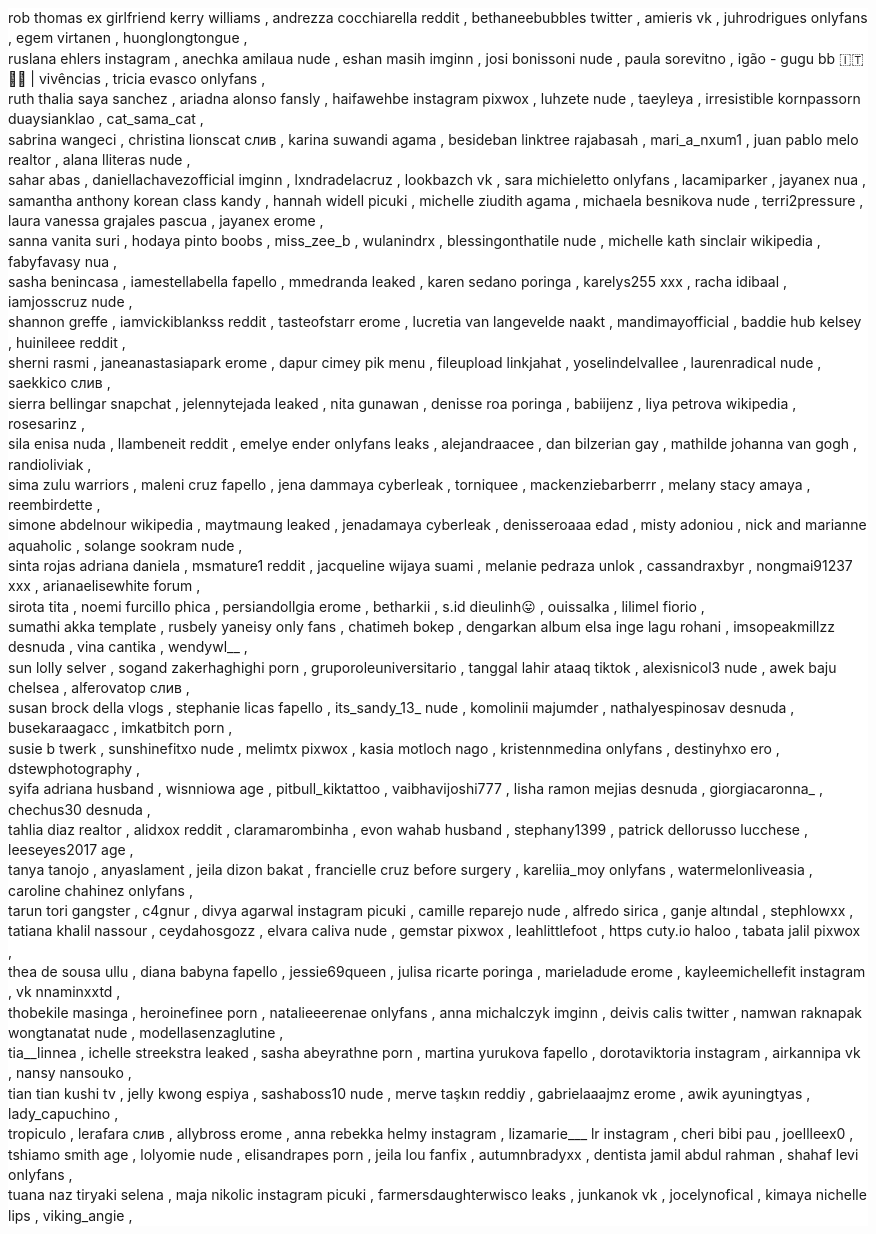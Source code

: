 rob thomas ex girlfriend kerry williams	,	andrezza cocchiarella reddit	,	bethaneebubbles twitter	,	amieris vk	,	juhrodrigues onlyfans	,	egem virtanen	,	huonglongtongue	,				
ruslana ehlers instagram	,	anechka amilaua nude	,	eshan masih imginn	,	josi bonissoni nude	,	paula sorevitno	,	igão - gugu  bb 🇮🇹👶🏽 | vivências	,	tricia evasco onlyfans	,				
ruth thalia saya sanchez	,	ariadna alonso fansly	,	haifawehbe instagram pixwox	,	luhzete nude	,	taeyleya	,	irresistible kornpassorn duaysianklao	,	cat_sama_cat	,				
sabrina wangeci	,	christina lionscat слив	,	karina suwandi agama	,	besideban linktree rajabasah	,	mari_a_nxum1	,	juan pablo melo realtor	,	alana lliteras nude	,				
sahar abas	,	daniellachavezofficial imginn	,	lxndradelacruz	,	lookbazch vk	,	sara michieletto onlyfans	,	lacamiparker	,	jayanex nua	,				
samantha anthony korean class kandy	,	hannah widell picuki	,	michelle ziudith agama	,	michaela besnikova nude	,	terri2pressure	,	laura vanessa grajales pascua	,	jayanex erome	,				
sanna vanita suri	,	hodaya pinto boobs	,	miss_zee_b	,	wulanindrx	,	blessingonthatile nude	,	michelle kath sinclair wikipedia	,	fabyfavasy nua	,				
sasha benincasa	,	iamestellabella fapello	,	mmedranda leaked	,	karen sedano poringa	,	karelys255 xxx	,	racha idibaal	,	iamjosscruz nude	,				
shannon greffe	,	iamvickiblankss reddit	,	tasteofstarr erome	,	lucretia van langevelde naakt	,	mandimayofficial	,	baddie hub kelsey	,	huinileee reddit	,				
sherni rasmi	,	janeanastasiapark erome	,	dapur cimey pik menu	,	fileupload linkjahat	,	yoselindelvallee	,	laurenradical nude	,	saekkico слив	,				
sierra bellingar snapchat	,	jelennytejada leaked	,	nita gunawan	,	denisse roa poringa	,	babiijenz	,	liya petrova wikipedia	,	rosesarinz	,				
sila enisa nuda	,	llambeneit reddit	,	emelye ender onlyfans leaks	,	alejandraacee	,	dan bilzerian gay	,	mathilde johanna van gogh	,	randioliviak	,				
sima zulu warriors	,	maleni cruz fapello	,	jena dammaya cyberleak	,	torniquee	,	mackenziebarberrr	,	melany stacy amaya	,	reembirdette	,				
simone abdelnour wikipedia	,	maytmaung leaked	,	jenadamaya cyberleak	,	denisseroaaa edad	,	misty adoniou	,	nick and marianne aquaholic	,	solange sookram nude	,				
sinta rojas adriana daniela	,	msmature1 reddit	,	jacqueline wijaya suami	,	melanie pedraza unlok	,	cassandraxbyr	,	nongmai91237 xxx	,	arianaelisewhite forum	,				
sirota tita	,	noemi furcillo phica	,	persiandollgia erome	,	betharkii	,	s.id dieulinh😛	,	ouissalka	,	lilimel fiorio	,				
sumathi akka template	,	rusbely yaneisy only fans	,	chatimeh bokep	,	dengarkan album elsa inge lagu rohani	,	imsopeakmillzz desnuda	,	vina cantika	,	wendywl__	,				
sun lolly selver	,	sogand zakerhaghighi porn	,	gruporoleuniversitario	,	tanggal lahir ataaq tiktok	,	alexisnicol3 nude	,	awek baju chelsea	,	alferovatop слив	,				
susan brock della vlogs	,	stephanie licas fapello	,	its_sandy_13_ nude	,	komolinii majumder	,	nathalyespinosav desnuda	,	busekaraagacc	,	imkatbitch porn	,				
susie b twerk	,	sunshinefitxo nude	,	melimtx pixwox	,	kasia motloch nago	,	kristennmedina onlyfans	,	destinyhxo ero	,	dstewphotography	,				
syifa adriana husband	,	wisnniowa age	,	pitbull_kiktattoo	,	vaibhavijoshi777	,	lisha ramon mejias desnuda	,	giorgiacaronna_	,	chechus30 desnuda	,				
tahlia diaz realtor	,	alidxox reddit	,	claramarombinha	,	evon wahab husband	,	stephany1399	,	patrick dellorusso lucchese	,	leeseyes2017 age	,				
tanya tanojo	,	anyaslament	,	jeila dizon bakat	,	francielle cruz before surgery	,	kareliia_moy onlyfans	,	watermelonliveasia	,	caroline chahinez onlyfans	,				
tarun tori gangster	,	c4gnur	,	divya agarwal instagram picuki	,	camille reparejo nude	,	alfredo sirica	,	ganje altındal	,	stephlowxx	,				
tatiana khalil nassour	,	ceydahosgozz	,	elvara caliva nude	,	gemstar pixwox	,	leahlittlefoot	,	https   cuty.io haloo	,	tabata jalil pixwox	,				
thea de sousa ullu	,	diana babyna fapello	,	jessie69queen	,	julisa ricarte poringa	,	marieladude erome	,	kayleemichellefit instagram	,	vk nnaminxxtd	,				
thobekile masinga	,	heroinefinee porn	,	natalieeerenae onlyfans	,	anna michalczyk imginn	,	deivis calis twitter	,	namwan raknapak wongtanatat nude	,	modellasenzaglutine	,				
tia__linnea	,	ichelle streekstra leaked	,	sasha abeyrathne porn	,	martina yurukova fapello	,	dorotaviktoria instagram	,	airkannipa vk	,	nansy nansouko	,				
tian tian kushi tv	,	jelly kwong espiya	,	sashaboss10 nude	,	merve taşkın reddiy	,	gabrielaaajmz erome	,	awik ayuningtyas	,	lady_capuchino	,				
tropiculo	,	lerafara слив	,	allybross erome	,	anna rebekka helmy instagram	,	lizamarie___ lr instagram	,	cheri bibi pau	,	joellleex0	,				
tshiamo smith age	,	lolyomie nude	,	elisandrapes porn	,	jeila lou fanfix	,	autumnbradyxx	,	dentista jamil abdul rahman	,	shahaf levi onlyfans	,				
tuana naz tiryaki selena	,	maja nikolic instagram picuki	,	farmersdaughterwisco leaks	,	junkanok vk	,	jocelynofical	,	kimaya nichelle lips	,	viking_angie	,				